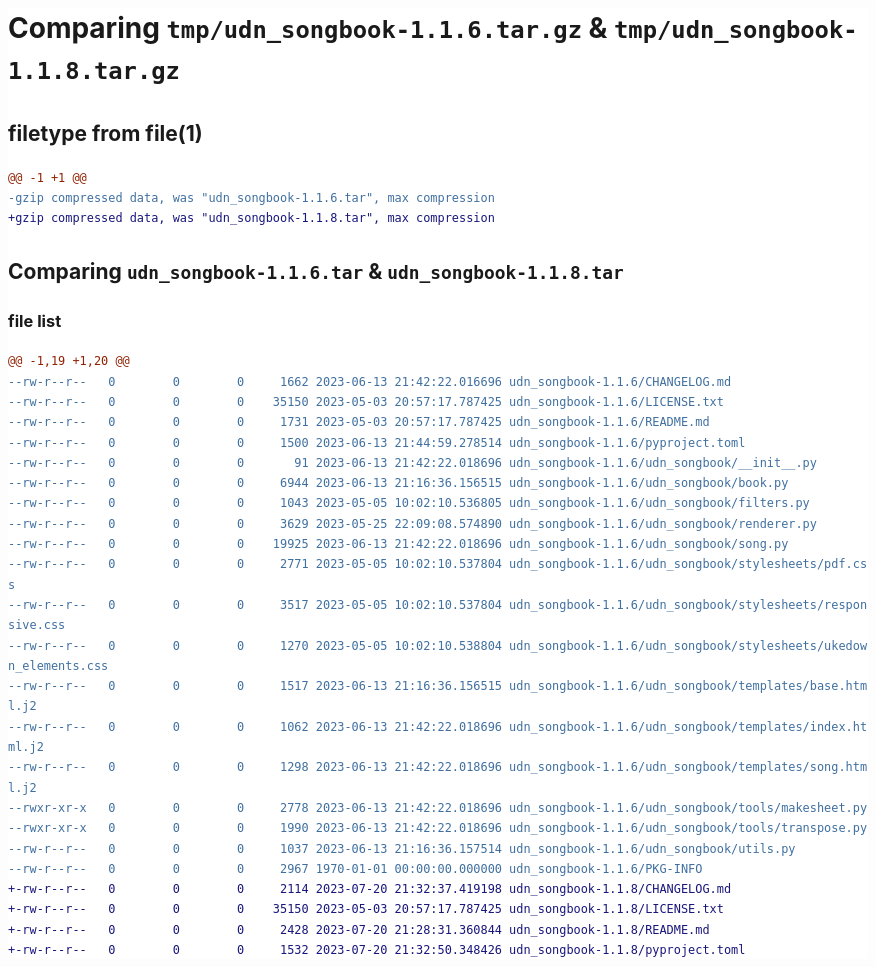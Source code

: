 # Comparing `tmp/udn_songbook-1.1.6.tar.gz` & `tmp/udn_songbook-1.1.8.tar.gz`

## filetype from file(1)

```diff
@@ -1 +1 @@
-gzip compressed data, was "udn_songbook-1.1.6.tar", max compression
+gzip compressed data, was "udn_songbook-1.1.8.tar", max compression
```

## Comparing `udn_songbook-1.1.6.tar` & `udn_songbook-1.1.8.tar`

### file list

```diff
@@ -1,19 +1,20 @@
--rw-r--r--   0        0        0     1662 2023-06-13 21:42:22.016696 udn_songbook-1.1.6/CHANGELOG.md
--rw-r--r--   0        0        0    35150 2023-05-03 20:57:17.787425 udn_songbook-1.1.6/LICENSE.txt
--rw-r--r--   0        0        0     1731 2023-05-03 20:57:17.787425 udn_songbook-1.1.6/README.md
--rw-r--r--   0        0        0     1500 2023-06-13 21:44:59.278514 udn_songbook-1.1.6/pyproject.toml
--rw-r--r--   0        0        0       91 2023-06-13 21:42:22.018696 udn_songbook-1.1.6/udn_songbook/__init__.py
--rw-r--r--   0        0        0     6944 2023-06-13 21:16:36.156515 udn_songbook-1.1.6/udn_songbook/book.py
--rw-r--r--   0        0        0     1043 2023-05-05 10:02:10.536805 udn_songbook-1.1.6/udn_songbook/filters.py
--rw-r--r--   0        0        0     3629 2023-05-25 22:09:08.574890 udn_songbook-1.1.6/udn_songbook/renderer.py
--rw-r--r--   0        0        0    19925 2023-06-13 21:42:22.018696 udn_songbook-1.1.6/udn_songbook/song.py
--rw-r--r--   0        0        0     2771 2023-05-05 10:02:10.537804 udn_songbook-1.1.6/udn_songbook/stylesheets/pdf.css
--rw-r--r--   0        0        0     3517 2023-05-05 10:02:10.537804 udn_songbook-1.1.6/udn_songbook/stylesheets/responsive.css
--rw-r--r--   0        0        0     1270 2023-05-05 10:02:10.538804 udn_songbook-1.1.6/udn_songbook/stylesheets/ukedown_elements.css
--rw-r--r--   0        0        0     1517 2023-06-13 21:16:36.156515 udn_songbook-1.1.6/udn_songbook/templates/base.html.j2
--rw-r--r--   0        0        0     1062 2023-06-13 21:42:22.018696 udn_songbook-1.1.6/udn_songbook/templates/index.html.j2
--rw-r--r--   0        0        0     1298 2023-06-13 21:42:22.018696 udn_songbook-1.1.6/udn_songbook/templates/song.html.j2
--rwxr-xr-x   0        0        0     2778 2023-06-13 21:42:22.018696 udn_songbook-1.1.6/udn_songbook/tools/makesheet.py
--rwxr-xr-x   0        0        0     1990 2023-06-13 21:42:22.018696 udn_songbook-1.1.6/udn_songbook/tools/transpose.py
--rw-r--r--   0        0        0     1037 2023-06-13 21:16:36.157514 udn_songbook-1.1.6/udn_songbook/utils.py
--rw-r--r--   0        0        0     2967 1970-01-01 00:00:00.000000 udn_songbook-1.1.6/PKG-INFO
+-rw-r--r--   0        0        0     2114 2023-07-20 21:32:37.419198 udn_songbook-1.1.8/CHANGELOG.md
+-rw-r--r--   0        0        0    35150 2023-05-03 20:57:17.787425 udn_songbook-1.1.8/LICENSE.txt
+-rw-r--r--   0        0        0     2428 2023-07-20 21:28:31.360844 udn_songbook-1.1.8/README.md
+-rw-r--r--   0        0        0     1532 2023-07-20 21:32:50.348426 udn_songbook-1.1.8/pyproject.toml
```